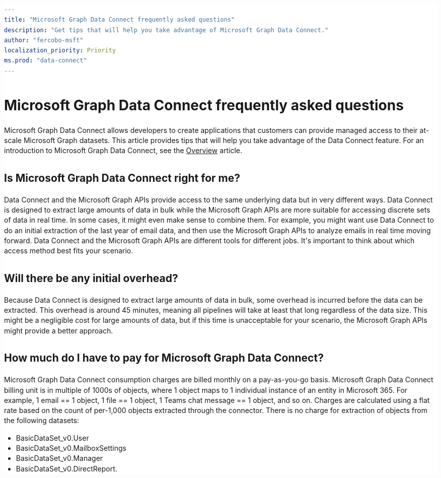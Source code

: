 ```yaml
---
title: "Microsoft Graph Data Connect frequently asked questions"
description: "Get tips that will help you take advantage of Microsoft Graph Data Connect."
author: "fercobo-msft"
localization_priority: Priority
ms.prod: "data-connect"
---
```


# Microsoft Graph Data Connect frequently asked questions

Microsoft Graph Data Connect allows developers to create applications that customers can provide managed access to their at-scale Microsoft Graph datasets. This article provides tips that will help you take advantage of the Data Connect feature. For an introduction to Microsoft Graph Data Connect, see the [Overview](data-connect-concept-overview.md) article.

## Is Microsoft Graph Data Connect right for me?

Data Connect and the Microsoft Graph APIs provide access to the same underlying data but in very different ways. Data Connect is designed to extract large amounts of data in bulk while the Microsoft Graph APIs are more suitable for accessing discrete sets of data in real time. In some cases, it might even make sense to combine them. For example, you might want use Data Connect to do an initial extraction of the last year of email data, and then use the Microsoft Graph APIs to analyze emails in real time moving forward. Data Connect and the Microsoft Graph APIs are different tools for different jobs. It's important to think about which access method best fits your scenario.

## Will there be any initial overhead?

Because Data Connect is designed to extract large amounts of data in bulk, some overhead is incurred before the data can be extracted. This overhead is around 45 minutes, meaning all pipelines will take at least that long regardless of the data size. This might be a negligible cost for large amounts of data, but if this time is unacceptable for your scenario, the Microsoft Graph APIs might provide a better approach.

## How much do I have to pay for Microsoft Graph Data Connect?

Microsoft Graph Data Connect consumption charges are billed monthly on a pay-as-you-go basis. Microsoft Graph Data Connect billing unit is in multiple of 1000s of objects, where 1 object maps to 1 individual instance of an entity in Microsoft 365. For example, 1 email == 1 object, 1 file == 1 object, 1 Teams chat message == 1 object, and so on. Charges are calculated using a flat rate based on the count of per-1,000 objects extracted through the connector. There is no charge for extraction of objects from the following datasets:

- BasicDataSet_v0.User
- BasicDataSet_v0.MailboxSettings
- BasicDataSet_v0.Manager
- BasicDataSet_v0.DirectReport.
